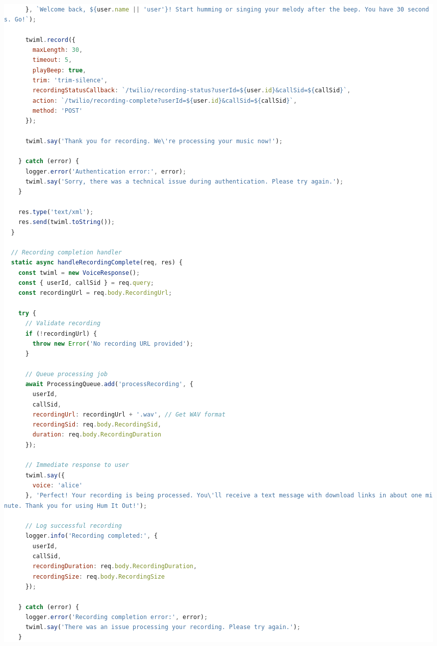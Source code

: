 ```javascript
      }, `Welcome back, ${user.name || 'user'}! Start humming or singing your melody after the beep. You have 30 seconds. Go!`);

      twiml.record({
        maxLength: 30,
        timeout: 5,
        playBeep: true,
        trim: 'trim-silence',
        recordingStatusCallback: `/twilio/recording-status?userId=${user.id}&callSid=${callSid}`,
        action: `/twilio/recording-complete?userId=${user.id}&callSid=${callSid}`,
        method: 'POST'
      });

      twiml.say('Thank you for recording. We\'re processing your music now!');

    } catch (error) {
      logger.error('Authentication error:', error);
      twiml.say('Sorry, there was a technical issue during authentication. Please try again.');
    }

    res.type('text/xml');
    res.send(twiml.toString());
  }

  // Recording completion handler
  static async handleRecordingComplete(req, res) {
    const twiml = new VoiceResponse();
    const { userId, callSid } = req.query;
    const recordingUrl = req.body.RecordingUrl;

    try {
      // Validate recording
      if (!recordingUrl) {
        throw new Error('No recording URL provided');
      }

      // Queue processing job
      await ProcessingQueue.add('processRecording', {
        userId,
        callSid,
        recordingUrl: recordingUrl + '.wav', // Get WAV format
        recordingSid: req.body.RecordingSid,
        duration: req.body.RecordingDuration
      });

      // Immediate response to user
      twiml.say({
        voice: 'alice'
      }, 'Perfect! Your recording is being processed. You\'ll receive a text message with download links in about one minute. Thank you for using Hum It Out!');

      // Log successful recording
      logger.info('Recording completed:', {
        userId,
        callSid,
        recordingDuration: req.body.RecordingDuration,
        recordingSize: req.body.RecordingSize
      });

    } catch (error) {
      logger.error('Recording completion error:', error);
      twiml.say('There was an issue processing your recording. Please try again.');
    }
```